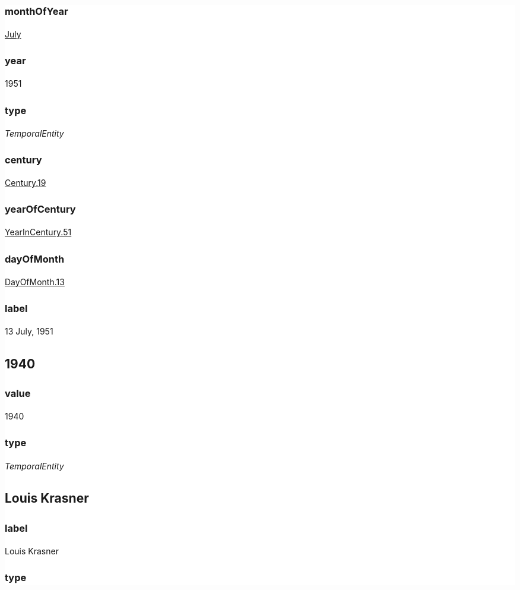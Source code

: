 ### monthOfYear


[July](#July)

### year


1951

### type


*TemporalEntity*

### century


[Century.19](#Century.19)

### yearOfCentury


[YearInCentury.51](#YearInCentury.51)

### dayOfMonth


[DayOfMonth.13](#DayOfMonth.13)

### label


13 July, 1951

## 1940

### value


1940

### type


*TemporalEntity*

## Louis Krasner

### label


Louis Krasner

### type
